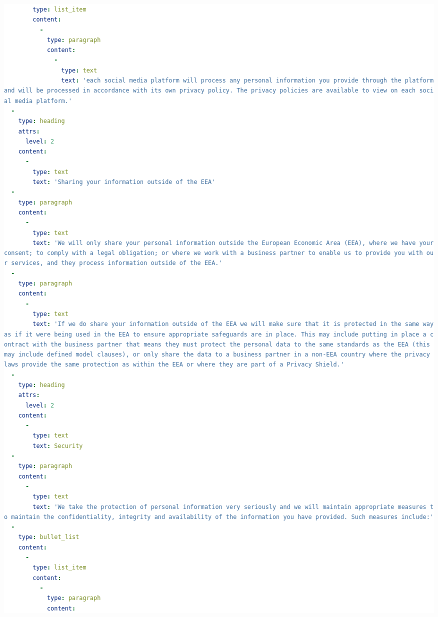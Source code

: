 ```yaml
        type: list_item
        content:
          -
            type: paragraph
            content:
              -
                type: text
                text: 'each social media platform will process any personal information you provide through the platform and will be processed in accordance with its own privacy policy. The privacy policies are available to view on each social media platform.'
  -
    type: heading
    attrs:
      level: 2
    content:
      -
        type: text
        text: 'Sharing your information outside of the EEA'
  -
    type: paragraph
    content:
      -
        type: text
        text: 'We will only share your personal information outside the European Economic Area (EEA), where we have your consent; to comply with a legal obligation; or where we work with a business partner to enable us to provide you with our services, and they process information outside of the EEA.'
  -
    type: paragraph
    content:
      -
        type: text
        text: 'If we do share your information outside of the EEA we will make sure that it is protected in the same way as if it were being used in the EEA to ensure appropriate safeguards are in place. This may include putting in place a contract with the business partner that means they must protect the personal data to the same standards as the EEA (this may include defined model clauses), or only share the data to a business partner in a non-EEA country where the privacy laws provide the same protection as within the EEA or where they are part of a Privacy Shield.'
  -
    type: heading
    attrs:
      level: 2
    content:
      -
        type: text
        text: Security
  -
    type: paragraph
    content:
      -
        type: text
        text: 'We take the protection of personal information very seriously and we will maintain appropriate measures to maintain the confidentiality, integrity and availability of the information you have provided. Such measures include:'
  -
    type: bullet_list
    content:
      -
        type: list_item
        content:
          -
            type: paragraph
            content:
```